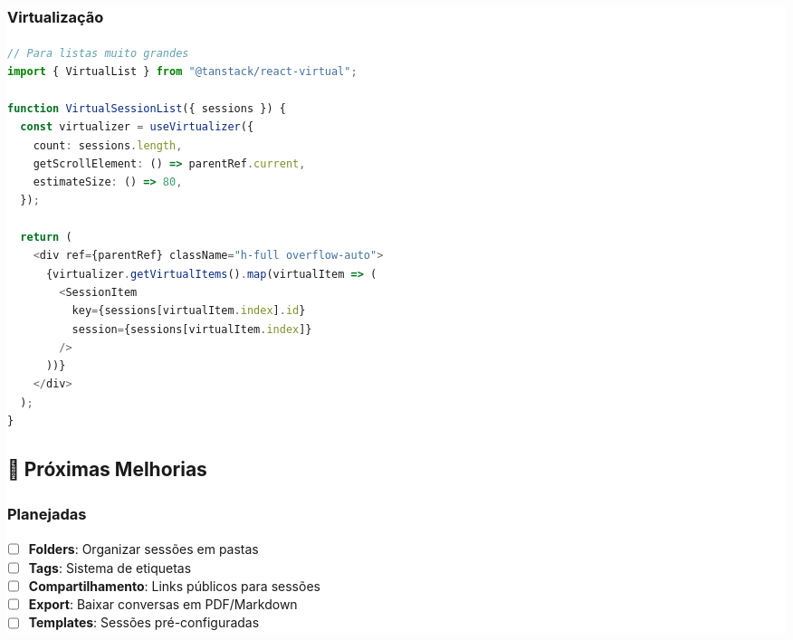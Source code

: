### Virtualização

```typescript
// Para listas muito grandes
import { VirtualList } from "@tanstack/react-virtual";

function VirtualSessionList({ sessions }) {
  const virtualizer = useVirtualizer({
    count: sessions.length,
    getScrollElement: () => parentRef.current,
    estimateSize: () => 80,
  });

  return (
    <div ref={parentRef} className="h-full overflow-auto">
      {virtualizer.getVirtualItems().map(virtualItem => (
        <SessionItem
          key={sessions[virtualItem.index].id}
          session={sessions[virtualItem.index]}
        />
      ))}
    </div>
  );
}
```

## 🔄 Próximas Melhorias

### Planejadas

- [ ] **Folders**: Organizar sessões em pastas
- [ ] **Tags**: Sistema de etiquetas
- [ ] **Compartilhamento**: Links públicos para sessões
- [ ] **Export**: Baixar conversas em PDF/Markdown
- [ ] **Templates**: Sessões pré-configuradas
